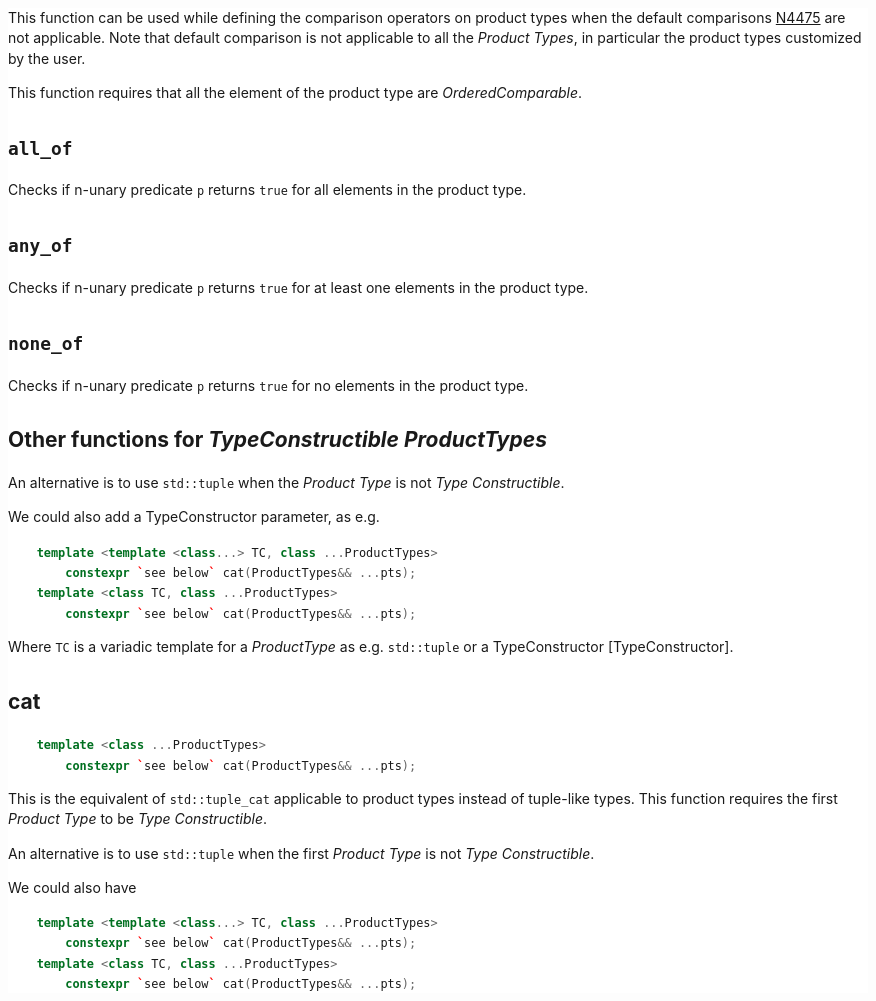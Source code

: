 This function can be used while defining the comparison operators on product types when the default comparisons [N4475] are not applicable. Note that default comparison is not applicable to all the *Product Types*, in particular the product types customized by the user.  

This function requires that all the element of the product type are *OrderedComparable*.

## `all_of`

Checks if n-unary predicate `p` returns `true` for all elements in the product type. 

## `any_of`

Checks if n-unary predicate `p` returns `true` for at least one elements in the product type. 

## `none_of`

Checks if n-unary predicate `p` returns `true` for no elements in the product type. 

## Other functions for *TypeConstructible* *ProductTypes*

An alternative is to use `std::tuple` when the *Product Type* is not *Type Constructible*. 

We could also add a TypeConstructor parameter, as e.g.  

```c++
    template <template <class...> TC, class ...ProductTypes>
        constexpr `see below` cat(ProductTypes&& ...pts);
    template <class TC, class ...ProductTypes>
        constexpr `see below` cat(ProductTypes&& ...pts);
```

Where `TC` is a variadic template for a *ProductType* as e.g. `std::tuple` or a TypeConstructor [TypeConstructor]. 

## cat
        
```c++
    template <class ...ProductTypes>
        constexpr `see below` cat(ProductTypes&& ...pts);
```

This is the equivalent of `std::tuple_cat` applicable to product types instead of tuple-like types. This function requires the first *Product Type* to be *Type Constructible*.

An alternative is to use `std::tuple` when the first *Product Type* is not *Type Constructible*. 

We could also have 

```c++
    template <template <class...> TC, class ...ProductTypes>
        constexpr `see below` cat(ProductTypes&& ...pts);
    template <class TC, class ...ProductTypes>
        constexpr `see below` cat(ProductTypes&& ...pts);
```


[Boost.Fusion]: http://www.boost.org/doc/libs/1_60_0/libs/fusion/doc/html/index.html "Boost.Fusion 2.2 library"
[Boost.Hana]: http://boostorg.github.io/hana/index.html "Boost.Hana library"
[N4381]: http://www.open-std.org/jtc1/sc22/wg21/docs/papers/2015/n4381.html "Suggested Design for Customization Points"
[N4387]: http://www.open-std.org/jtc1/sc22/wg21/docs/papers/2015/n4387.html "Improving pair and tuple, revision 3"
[N4475]: http://www.open-std.org/jtc1/sc22/wg21/docs/papers/2015/n4475.pdf "Default comparisons (R2)"
[N4606]: http://www.open-std.org/jtc1/sc22/wg21/docs/papers/2015/n4606.pdf "Working Draft, Standard for Programming Language C++"
[P0017R1]: http://www.open-std.org/jtc1/sc22/wg21/docs/papers/2015/p0017r1.html "Extension to aggregate initialization"
[P0091R1]: http://www.open-std.org/jtc1/sc22/wg21/docs/papers/2016/p0091r1.html "Template argument deduction for class templates (Rev. 4)"
[P0095R1]: http://www.open-std.org/jtc1/sc22/wg21/docs/papers/2016/p0095r1.pdf "Pattern Matching and Language Variants"
[P0144R2]: http://www.open-std.org/jtc1/sc22/wg21/docs/papers/2016/p0144r2.pdf "Structured Bindings"
[P0197R0]: http://www.open-std.org/jtc1/sc22/wg21/docs/papers/2015/p0197r0.pdf "Default Tuple-like Access"
[P0217R1]: http://www.open-std.org/jtc1/sc22/wg21/docs/papers/2016/p0217r1.html "Proposed wording for structured bindings"   
[P0221R2]: http://www.open-std.org/jtc1/sc22/wg21/docs/papers/2015/p0221r2.html "Proposed wording for default comparisons"
[P0217R3]: http://www.open-std.org/jtc1/sc22/wg21/docs/papers/2016/p0217r3.html "Proposed wording for structured bindings"   
[P0311R0]: http://www.open-std.org/jtc1/sc22/wg21/docs/papers/2016/p0311r0.html
[P0326R0]: http://www.open-std.org/jtc1/sc22/wg21/docs/papers/2016/p0326r0.pdf "Structured binding: alternative design for customization points"  
[P0338R0]: http://www.open-std.org/jtc1/sc22/wg21/docs/papers/2016/p0338r0.pdf  "C++ generic factories"   
[P0341R0]: http://www.open-std.org/jtc1/sc22/wg21/docs/papers/2016/p0341r0.html "Parameter packs outside of templates"    
[PT_impl]: https://github.com/viboes/std-make/tree/master/include/experimental/fundamental/v3/product_type "Product types access emulation and algorithms."